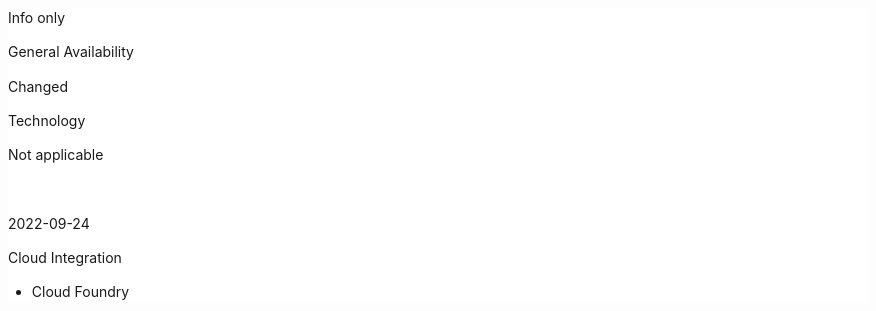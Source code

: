 

</td>
<td valign="top">

Info only



</td>
<td valign="top">

General Availability



</td>
<td valign="top">

Changed



</td>
<td valign="top">

Technology



</td>
<td valign="top">

Not applicable



</td>
<td valign="top">

 



</td>
<td valign="top">



</td>
<td valign="top">

2022-09-24



</td>
</tr>
<tr>
<td valign="top">

Cloud Integration



</td>
<td valign="top">

-   Cloud Foundry
